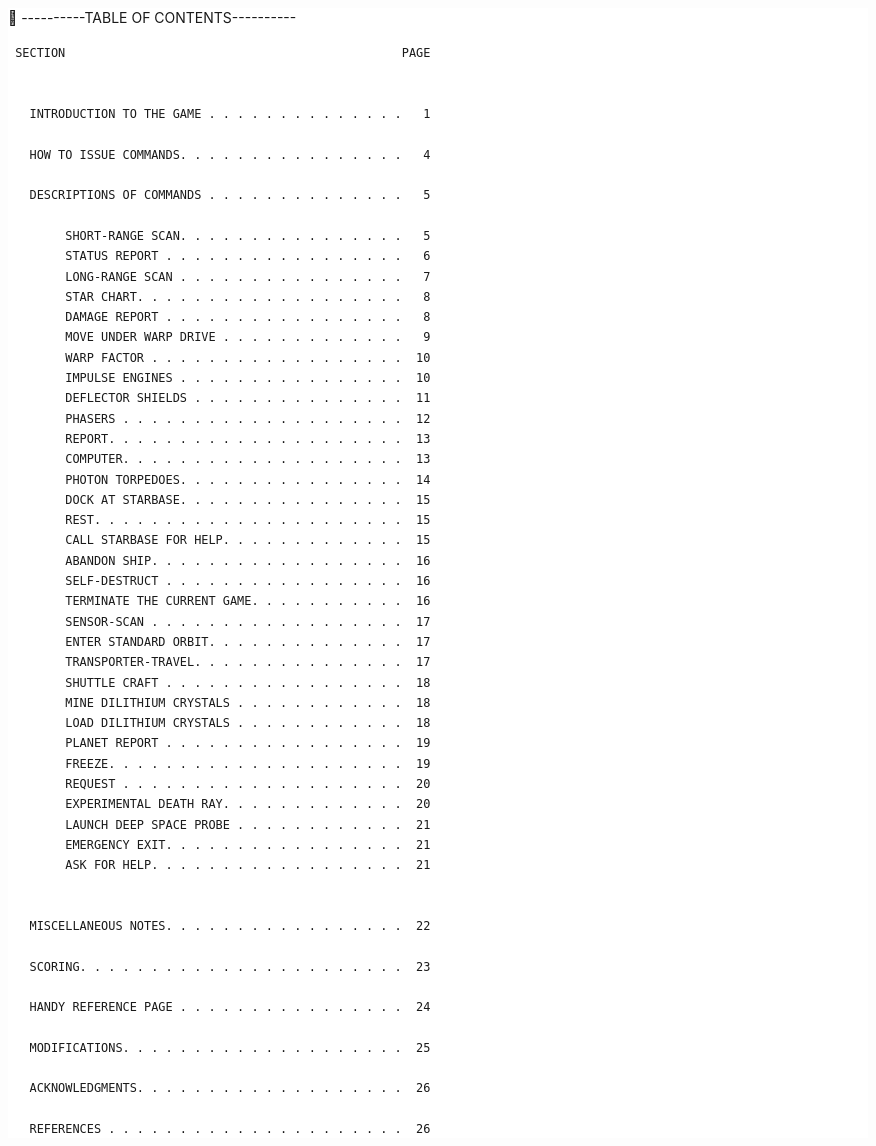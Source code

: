              ----------TABLE OF CONTENTS----------



     SECTION                                               PAGE


       INTRODUCTION TO THE GAME . . . . . . . . . . . . . .   1

       HOW TO ISSUE COMMANDS. . . . . . . . . . . . . . . .   4

       DESCRIPTIONS OF COMMANDS . . . . . . . . . . . . . .   5

            SHORT-RANGE SCAN. . . . . . . . . . . . . . . .   5
            STATUS REPORT . . . . . . . . . . . . . . . . .   6
            LONG-RANGE SCAN . . . . . . . . . . . . . . . .   7
            STAR CHART. . . . . . . . . . . . . . . . . . .   8
            DAMAGE REPORT . . . . . . . . . . . . . . . . .   8
            MOVE UNDER WARP DRIVE . . . . . . . . . . . . .   9
            WARP FACTOR . . . . . . . . . . . . . . . . . .  10
            IMPULSE ENGINES . . . . . . . . . . . . . . . .  10
            DEFLECTOR SHIELDS . . . . . . . . . . . . . . .  11
            PHASERS . . . . . . . . . . . . . . . . . . . .  12
            REPORT. . . . . . . . . . . . . . . . . . . . .  13
            COMPUTER. . . . . . . . . . . . . . . . . . . .  13
            PHOTON TORPEDOES. . . . . . . . . . . . . . . .  14
            DOCK AT STARBASE. . . . . . . . . . . . . . . .  15
            REST. . . . . . . . . . . . . . . . . . . . . .  15
            CALL STARBASE FOR HELP. . . . . . . . . . . . .  15
            ABANDON SHIP. . . . . . . . . . . . . . . . . .  16
            SELF-DESTRUCT . . . . . . . . . . . . . . . . .  16
            TERMINATE THE CURRENT GAME. . . . . . . . . . .  16
            SENSOR-SCAN . . . . . . . . . . . . . . . . . .  17
            ENTER STANDARD ORBIT. . . . . . . . . . . . . .  17
            TRANSPORTER-TRAVEL. . . . . . . . . . . . . . .  17
            SHUTTLE CRAFT . . . . . . . . . . . . . . . . .  18
            MINE DILITHIUM CRYSTALS . . . . . . . . . . . .  18
            LOAD DILITHIUM CRYSTALS . . . . . . . . . . . .  18
            PLANET REPORT . . . . . . . . . . . . . . . . .  19
            FREEZE. . . . . . . . . . . . . . . . . . . . .  19
            REQUEST . . . . . . . . . . . . . . . . . . . .  20
            EXPERIMENTAL DEATH RAY. . . . . . . . . . . . .  20
            LAUNCH DEEP SPACE PROBE . . . . . . . . . . . .  21
            EMERGENCY EXIT. . . . . . . . . . . . . . . . .  21
            ASK FOR HELP. . . . . . . . . . . . . . . . . .  21


       MISCELLANEOUS NOTES. . . . . . . . . . . . . . . . .  22

       SCORING. . . . . . . . . . . . . . . . . . . . . . .  23

       HANDY REFERENCE PAGE . . . . . . . . . . . . . . . .  24

       MODIFICATIONS. . . . . . . . . . . . . . . . . . . .  25

       ACKNOWLEDGMENTS. . . . . . . . . . . . . . . . . . .  26

       REFERENCES . . . . . . . . . . . . . . . . . . . . .  26
